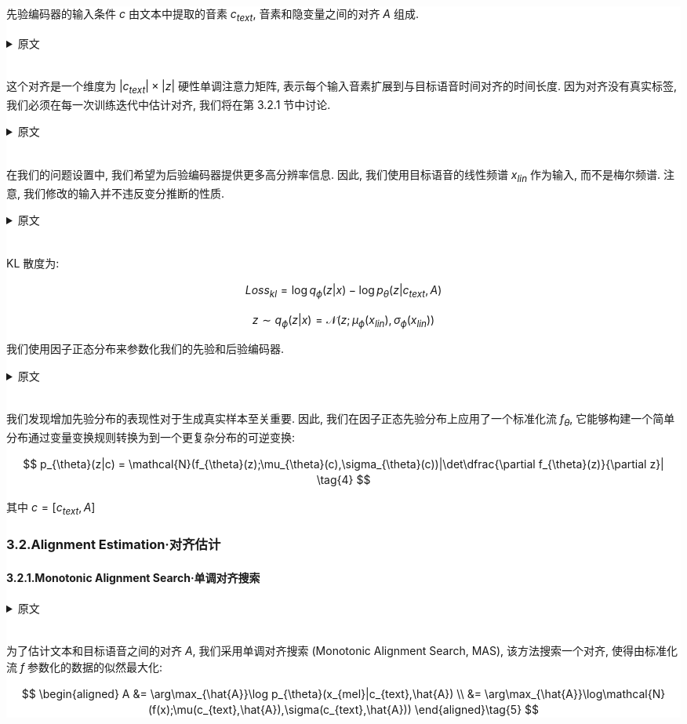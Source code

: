 先验编码器的输入条件 $c$ 由文本中提取的音素 $c_{text}$, 音素和隐变量之间的对齐 $A$ 组成.

<details><summary>原文</summary></details>
<br>

这个对齐是一个维度为 $|c_{text}|\times|z|$ 硬性单调注意力矩阵, 表示每个输入音素扩展到与目标语音时间对齐的时间长度.
因为对齐没有真实标签, 我们必须在每一次训练迭代中估计对齐, 我们将在第 3.2.1 节中讨论. 

<details><summary>原文</summary></details>
<br>

在我们的问题设置中, 我们希望为后验编码器提供更多高分辨率信息.
因此, 我们使用目标语音的线性频谱 $x_{lin}$ 作为输入, 而不是梅尔频谱.
注意, 我们修改的输入并不违反变分推断的性质.

<details><summary>原文</summary></details>
<br>

KL 散度为:

$$
  Loss_{kl} = \log q_{\phi}(z|x) -\log p_{\theta}(z|c_{text},A) \tag{3}
$$

$$
  z\sim q_{\phi}(z|x) =\mathcal{N}(z;\mu_{\phi}(x_{lin}), \sigma_{\phi}(x_{lin}))
$$

我们使用因子正态分布来参数化我们的先验和后验编码器.

<details><summary>原文</summary></details>
<br>

我们发现增加先验分布的表现性对于生成真实样本至关重要.
因此, 我们在因子正态先验分布上应用了一个标准化流 $f_{\theta}$, 它能够构建一个简单分布通过变量变换规则转换为到一个更复杂分布的可逆变换:

$$
  p_{\theta}(z|c) = \mathcal{N}(f_{\theta}(z);\mu_{\theta}(c),\sigma_{\theta}(c))|\det\dfrac{\partial f_{\theta}(z)}{\partial z}| \tag{4}
$$

其中 $c=[c_{text}, A]$

### 3.2.Alignment Estimation·对齐估计

#### 3.2.1.Monotonic Alignment Search·单调对齐搜索

<details><summary>原文</summary></details>
<br>

为了估计文本和目标语音之间的对齐 $A$, 我们采用单调对齐搜索 (Monotonic Alignment Search, MAS), 该方法搜索一个对齐, 使得由标准化流 $f$ 参数化的数据的似然最大化:

$$
\begin{aligned}
  A &= \arg\max_{\hat{A}}\log p_{\theta}(x_{mel}|c_{text},\hat{A}) \\
  &= \arg\max_{\hat{A}}\log\mathcal{N}(f(x);\mu(c_{text},\hat{A}),\sigma(c_{text},\hat{A}))
\end{aligned}\tag{5}
$$
